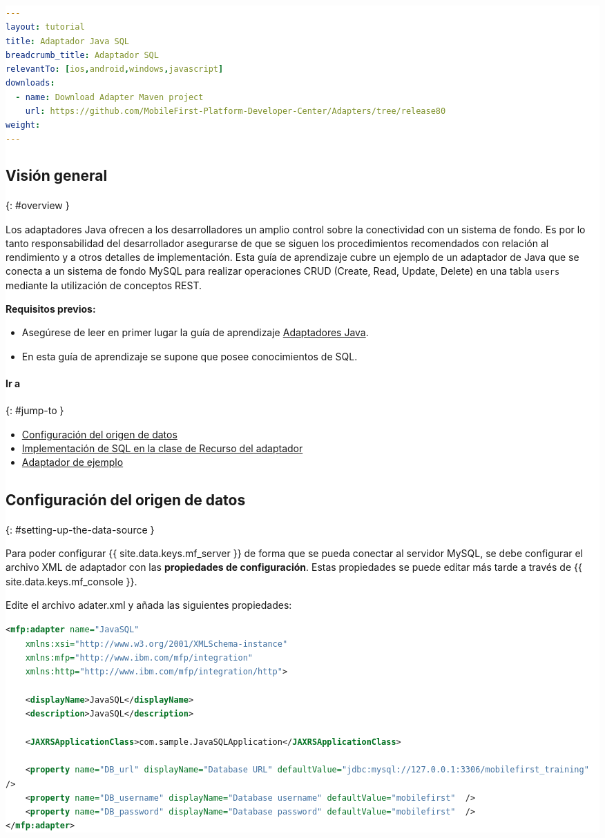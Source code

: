 ```yaml
---
layout: tutorial
title: Adaptador Java SQL
breadcrumb_title: Adaptador SQL
relevantTo: [ios,android,windows,javascript]
downloads:
  - name: Download Adapter Maven project
    url: https://github.com/MobileFirst-Platform-Developer-Center/Adapters/tree/release80
weight:
---
```


## Visión general 
{: #overview }

Los adaptadores Java ofrecen a los desarrolladores un amplio control sobre la conectividad con un sistema de fondo.
Es por lo tanto responsabilidad del desarrollador asegurarse de que se siguen los procedimientos recomendados con relación al rendimiento y a otros detalles de implementación.
Esta guía de aprendizaje cubre un ejemplo de un adaptador de Java que se conecta a un sistema de fondo MySQL para realizar operaciones CRUD (Create, Read, Update, Delete) en una tabla `users` mediante la utilización de conceptos REST.


**Requisitos previos:**

* Asegúrese de leer en primer lugar la guía de aprendizaje [Adaptadores Java](../).

* En esta guía de aprendizaje se supone que posee conocimientos de SQL.


#### Ir a
{: #jump-to }

* [Configuración del origen de datos](#setting-up-the-data-source)
* [Implementación de SQL en la clase de Recurso del adaptador](#implementing-sql-in-the-adapter-resource-class)
* [Adaptador de ejemplo](#sample-adapter)

## Configuración del origen de datos
{: #setting-up-the-data-source }

Para poder configurar {{ site.data.keys.mf_server }} de forma que se pueda conectar al servidor MySQL, se debe configurar el archivo XML de adaptador con las **propiedades de configuración**.
Estas propiedades se puede editar más tarde a través de {{ site.data.keys.mf_console }}.

Edite el archivo adater.xml y añada las siguientes propiedades:


```xml
<mfp:adapter name="JavaSQL"
	xmlns:xsi="http://www.w3.org/2001/XMLSchema-instance"
	xmlns:mfp="http://www.ibm.com/mfp/integration"
	xmlns:http="http://www.ibm.com/mfp/integration/http">

	<displayName>JavaSQL</displayName>
	<description>JavaSQL</description>

	<JAXRSApplicationClass>com.sample.JavaSQLApplication</JAXRSApplicationClass>

	<property name="DB_url" displayName="Database URL" defaultValue="jdbc:mysql://127.0.0.1:3306/mobilefirst_training"  />
	<property name="DB_username" displayName="Database username" defaultValue="mobilefirst"  />
	<property name="DB_password" displayName="Database password" defaultValue="mobilefirst"  />
</mfp:adapter>
```
